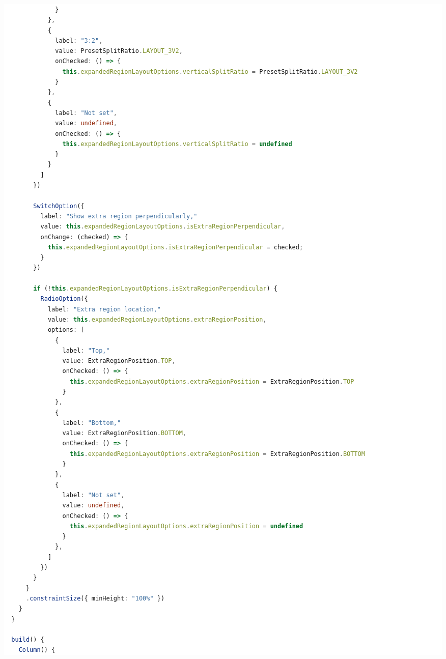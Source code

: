 ```ts
              }
            },
            {
              label: "3:2",
              value: PresetSplitRatio.LAYOUT_3V2,
              onChecked: () => {
                this.expandedRegionLayoutOptions.verticalSplitRatio = PresetSplitRatio.LAYOUT_3V2
              }
            },
            {
              label: "Not set",
              value: undefined,
              onChecked: () => {
                this.expandedRegionLayoutOptions.verticalSplitRatio = undefined
              }
            }
          ]
        })

        SwitchOption({
          label: "Show extra region perpendicularly,"
          value: this.expandedRegionLayoutOptions.isExtraRegionPerpendicular,
          onChange: (checked) => {
            this.expandedRegionLayoutOptions.isExtraRegionPerpendicular = checked;
          }
        })

        if (!this.expandedRegionLayoutOptions.isExtraRegionPerpendicular) {
          RadioOption({
            label: "Extra region location,"
            value: this.expandedRegionLayoutOptions.extraRegionPosition,
            options: [
              {
                label: "Top,"
                value: ExtraRegionPosition.TOP,
                onChecked: () => {
                  this.expandedRegionLayoutOptions.extraRegionPosition = ExtraRegionPosition.TOP
                }
              },
              {
                label: "Bottom,"
                value: ExtraRegionPosition.BOTTOM,
                onChecked: () => {
                  this.expandedRegionLayoutOptions.extraRegionPosition = ExtraRegionPosition.BOTTOM
                }
              },
              {
                label: "Not set",
                value: undefined,
                onChecked: () => {
                  this.expandedRegionLayoutOptions.extraRegionPosition = undefined
                }
              },
            ]
          })
        }
      }
      .constraintSize({ minHeight: "100%" })
    }
  }

  build() {
    Column() {
```